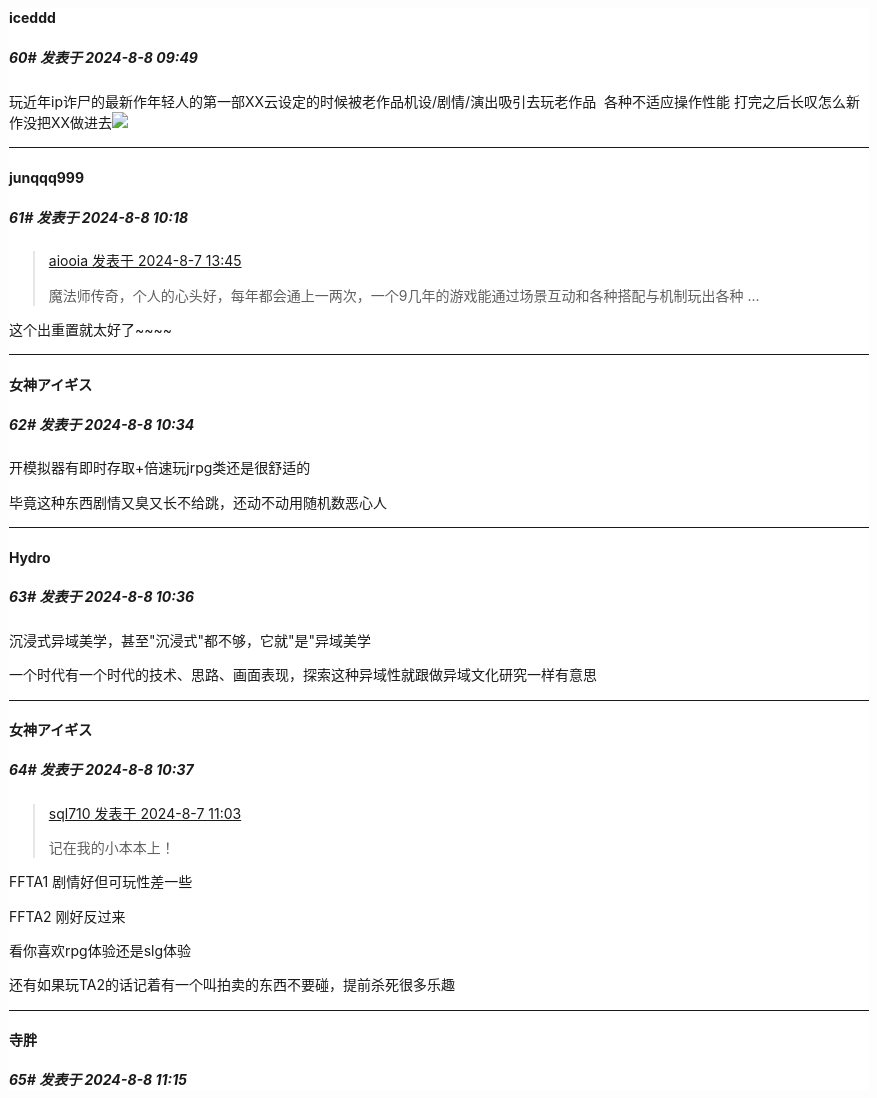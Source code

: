 ####  iceddd  
##### 60#       发表于 2024-8-8 09:49

玩近年ip诈尸的最新作年轻人的第一部XX云设定的时候被老作品机设/剧情/演出吸引去玩老作品  各种不适应操作性能 打完之后长叹怎么新作没把XX做进去<img src="https://static.saraba1st.com/image/smiley/face2017/067.png" referrerpolicy="no-referrer">


*****

####  junqqq999  
##### 61#       发表于 2024-8-8 10:18

<blockquote><a href="httphttps://bbs.saraba1st.com/2b/forum.php?mod=redirect&amp;goto=findpost&amp;pid=65822778&amp;ptid=2194215" target="_blank">aiooia 发表于 2024-8-7 13:45</a>

魔法师传奇，个人的心头好，每年都会通上一两次，一个9几年的游戏能通过场景互动和各种搭配与机制玩出各种 ...</blockquote>
这个出重置就太好了~~~~


*****

####  女神アイギス  
##### 62#       发表于 2024-8-8 10:34

开模拟器有即时存取+倍速玩jrpg类还是很舒适的

毕竟这种东西剧情又臭又长不给跳，还动不动用随机数恶心人

*****

####  Hydro  
##### 63#       发表于 2024-8-8 10:36

沉浸式异域美学，甚至"沉浸式"都不够，它就"是"异域美学

一个时代有一个时代的技术、思路、画面表现，探索这种异域性就跟做异域文化研究一样有意思

*****

####  女神アイギス  
##### 64#       发表于 2024-8-8 10:37

<blockquote><a href="httphttps://bbs.saraba1st.com/2b/forum.php?mod=redirect&amp;goto=findpost&amp;pid=65821229&amp;ptid=2194215" target="_blank">sql710 发表于 2024-8-7 11:03</a>

记在我的小本本上！</blockquote>
FFTA1 剧情好但可玩性差一些

FFTA2 刚好反过来

看你喜欢rpg体验还是slg体验

还有如果玩TA2的话记着有一个叫拍卖的东西不要碰，提前杀死很多乐趣


*****

####  寺胖  
##### 65#       发表于 2024-8-8 11:15
